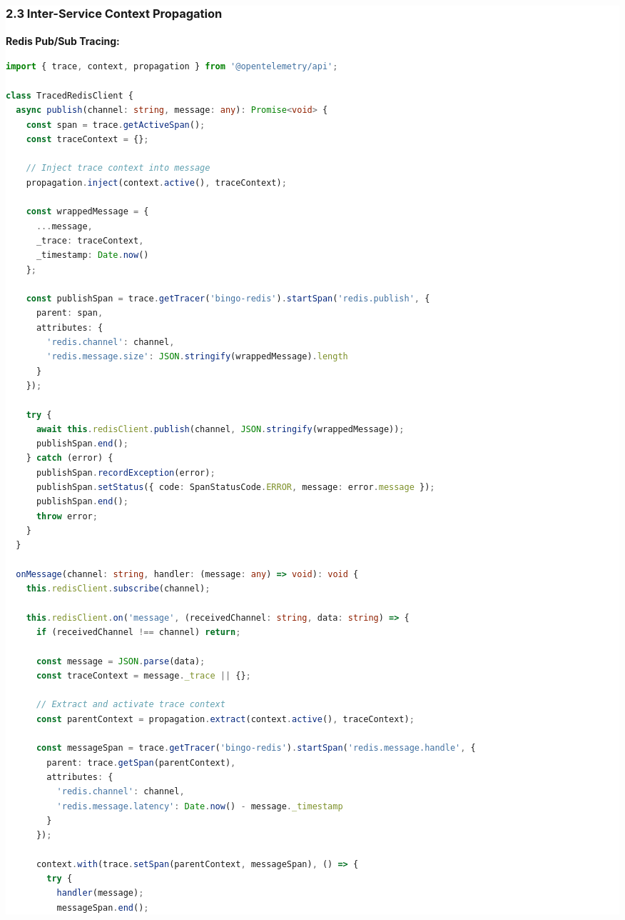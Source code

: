 ### 2.3 Inter-Service Context Propagation

**Redis Pub/Sub Tracing:**

```typescript
import { trace, context, propagation } from '@opentelemetry/api';

class TracedRedisClient {
  async publish(channel: string, message: any): Promise<void> {
    const span = trace.getActiveSpan();
    const traceContext = {};

    // Inject trace context into message
    propagation.inject(context.active(), traceContext);

    const wrappedMessage = {
      ...message,
      _trace: traceContext,
      _timestamp: Date.now()
    };

    const publishSpan = trace.getTracer('bingo-redis').startSpan('redis.publish', {
      parent: span,
      attributes: {
        'redis.channel': channel,
        'redis.message.size': JSON.stringify(wrappedMessage).length
      }
    });

    try {
      await this.redisClient.publish(channel, JSON.stringify(wrappedMessage));
      publishSpan.end();
    } catch (error) {
      publishSpan.recordException(error);
      publishSpan.setStatus({ code: SpanStatusCode.ERROR, message: error.message });
      publishSpan.end();
      throw error;
    }
  }

  onMessage(channel: string, handler: (message: any) => void): void {
    this.redisClient.subscribe(channel);

    this.redisClient.on('message', (receivedChannel: string, data: string) => {
      if (receivedChannel !== channel) return;

      const message = JSON.parse(data);
      const traceContext = message._trace || {};

      // Extract and activate trace context
      const parentContext = propagation.extract(context.active(), traceContext);

      const messageSpan = trace.getTracer('bingo-redis').startSpan('redis.message.handle', {
        parent: trace.getSpan(parentContext),
        attributes: {
          'redis.channel': channel,
          'redis.message.latency': Date.now() - message._timestamp
        }
      });

      context.with(trace.setSpan(parentContext, messageSpan), () => {
        try {
          handler(message);
          messageSpan.end();
```